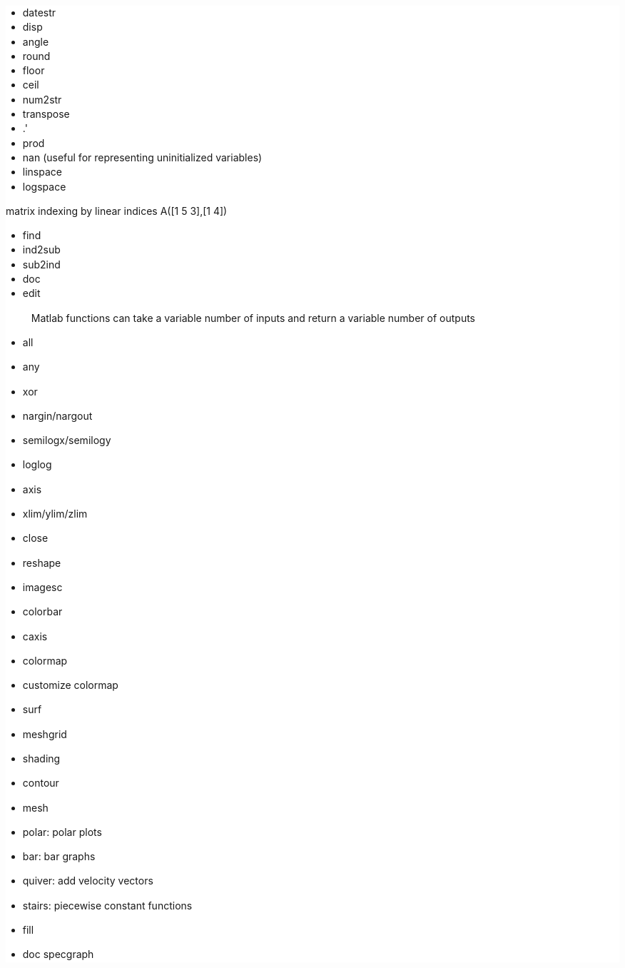 - datestr
- disp
- angle
- round
- floor
- ceil
- num2str
- transpose
- .'
- prod
- nan (useful for representing uninitialized variables)
- linspace
- logspace

matrix indexing by linear indices
A([1 5 3],[1 4])

- find
- ind2sub
- sub2ind
- doc
- edit

$\qquad$ Matlab functions can take a variable number of inputs and return a variable number of outputs  

- all

- any

- xor


- nargin/nargout
- semilogx/semilogy
- loglog
- axis
- xlim/ylim/zlim
- close
- reshape
- imagesc
- colorbar
- caxis
- colormap
- customize colormap
- surf
- meshgrid
- shading
- contour
- mesh
- polar: polar plots
- bar: bar graphs
- quiver: add velocity vectors
- stairs: piecewise constant functions
- fill
- doc specgraph
